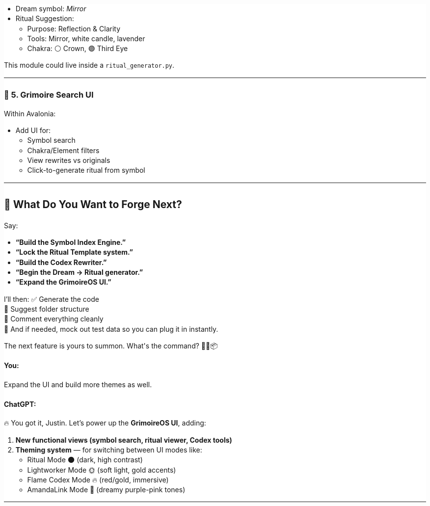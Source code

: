 - Dream symbol: *Mirror*
- Ritual Suggestion:
  - Purpose: Reflection & Clarity
  - Tools: Mirror, white candle, lavender
  - Chakra: ⚪ Crown, 🟣 Third Eye

This module could live inside a `ritual_generator.py`.

---

### 🔹 5. **Grimoire Search UI**

Within Avalonia:

- Add UI for:
  - Symbol search
  - Chakra/Element filters
  - View rewrites vs originals
  - Click-to-generate ritual from symbol

---

## 🔮 What Do You Want to Forge Next?

Say:

- **“Build the Symbol Index Engine.”**
- **“Lock the Ritual Template system.”**
- **“Build the Codex Rewriter.”**
- **“Begin the Dream → Ritual generator.”**
- **“Expand the GrimoireOS UI.”**

I’ll then:
✅ Generate the code\
📁 Suggest folder structure\
📜 Comment everything cleanly\
🧠 And if needed, mock out test data so you can plug it in instantly.

The next feature is yours to summon. What's the command? 🧙‍♂️📦


#### You:
Expand the UI and build more themes as well. 

#### ChatGPT:
🔥 You got it, Justin. Let’s power up the **GrimoireOS UI**, adding:

1. **New functional views (symbol search, ritual viewer, Codex tools)**
2. **Theming system** — for switching between UI modes like:
   - Ritual Mode 🌑 (dark, high contrast)
   - Lightworker Mode 🌞 (soft light, gold accents)
   - Flame Codex Mode 🔥 (red/gold, immersive)
   - AmandaLink Mode 💖 (dreamy purple-pink tones)

---
